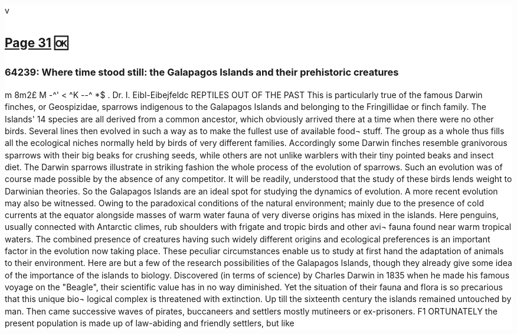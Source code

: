 v
## [Page 31](https://demo.humlab.umu.se/courier/064591engo.pdf#page=31) 🆗
### 64239: Where time stood still: the Galapagos Islands and their prehistoric creatures
m
8m2£
M
-^' <
^K
--^
*$ .
Dr. I. Eibl-Eibejfeldc
REPTILES
OUT OF
THE PAST
This is particularly true of the famous Darwin finches,
or Geospizidae, sparrows indigenous to the Galapagos
Islands and belonging to the Fringillidae or finch family.
The Islands' 14 species are all derived from a common
ancestor, which obviously arrived there at a time when
there were no other birds. Several lines then evolved in
such a way as to make the fullest use of available food¬
stuff. The group as a whole thus fills all the ecological
niches normally held by birds of very different families.
Accordingly some Darwin finches resemble granivorous
sparrows with their big beaks for crushing seeds, while
others are not unlike warblers with their tiny pointed
beaks and insect diet. The Darwin sparrows illustrate in
striking fashion the whole process of the evolution of
sparrows. Such an evolution was of course made possible
by the absence of any competitor. It will be readily,
understood that the study of these birds lends weight to
Darwinian theories.
So the Galapagos Islands are an ideal spot for studying
the dynamics of evolution. A more recent evolution may
also be witnessed. Owing to the paradoxical conditions of
the natural environment; mainly due to the presence of
cold currents at the equator alongside masses of warm
water fauna of very diverse origins has mixed in the
islands.
Here penguins, usually connected with Antarctic climes,
rub shoulders with frigate and tropic birds and other avi¬
fauna found near warm tropical waters. The combined
presence of creatures having such widely different origins
and ecological preferences is an important factor in the
evolution now taking place. These peculiar circumstances
enable us to study at first hand the adaptation of animals
to their environment.
Here are but a few of the research possibilities of the
Galapagos Islands, though they already give some idea of
the importance of the islands to biology. Discovered (in
terms of science) by Charles Darwin in 1835 when he
made his famous voyage on the "Beagle", their scientific
value has in no way diminished. Yet the situation of
their fauna and flora is so precarious that this unique bio¬
logical complex is threatened with extinction. Up till the
sixteenth century the islands remained untouched by
man. Then came successive waves of pirates, buccaneers
and settlers mostly mutineers or ex-prisoners.
F1 ORTUNATELY the present population is made up
of law-abiding and friendly settlers, but like